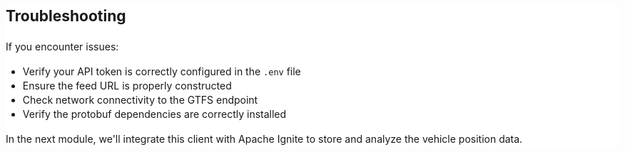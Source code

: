 ## Troubleshooting

If you encounter issues:

- Verify your API token is correctly configured in the `.env` file
- Ensure the feed URL is properly constructed
- Check network connectivity to the GTFS endpoint
- Verify the protobuf dependencies are correctly installed

In the next module, we'll integrate this client with Apache Ignite to store and analyze the vehicle position data.
